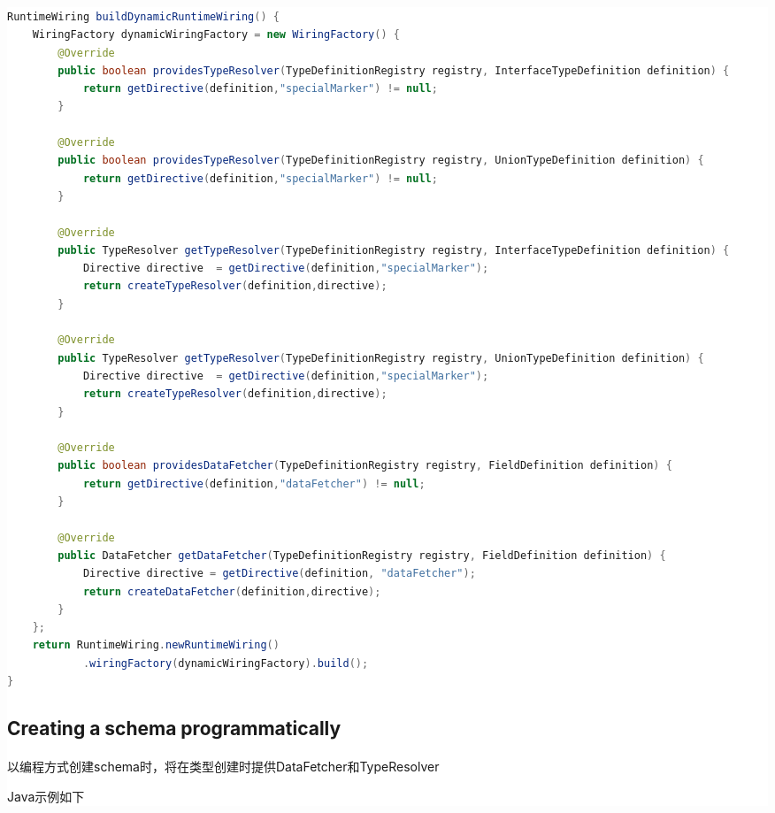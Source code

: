 ```java
RuntimeWiring buildDynamicRuntimeWiring() {
    WiringFactory dynamicWiringFactory = new WiringFactory() {
        @Override
        public boolean providesTypeResolver(TypeDefinitionRegistry registry, InterfaceTypeDefinition definition) {
            return getDirective(definition,"specialMarker") != null;
        }

        @Override
        public boolean providesTypeResolver(TypeDefinitionRegistry registry, UnionTypeDefinition definition) {
            return getDirective(definition,"specialMarker") != null;
        }

        @Override
        public TypeResolver getTypeResolver(TypeDefinitionRegistry registry, InterfaceTypeDefinition definition) {
            Directive directive  = getDirective(definition,"specialMarker");
            return createTypeResolver(definition,directive);
        }

        @Override
        public TypeResolver getTypeResolver(TypeDefinitionRegistry registry, UnionTypeDefinition definition) {
            Directive directive  = getDirective(definition,"specialMarker");
            return createTypeResolver(definition,directive);
        }

        @Override
        public boolean providesDataFetcher(TypeDefinitionRegistry registry, FieldDefinition definition) {
            return getDirective(definition,"dataFetcher") != null;
        }

        @Override
        public DataFetcher getDataFetcher(TypeDefinitionRegistry registry, FieldDefinition definition) {
            Directive directive = getDirective(definition, "dataFetcher");
            return createDataFetcher(definition,directive);
        }
    };
    return RuntimeWiring.newRuntimeWiring()
            .wiringFactory(dynamicWiringFactory).build();
}
```

## Creating a schema programmatically

以编程方式创建schema时，将在类型创建时提供DataFetcher和TypeResolver

Java示例如下
